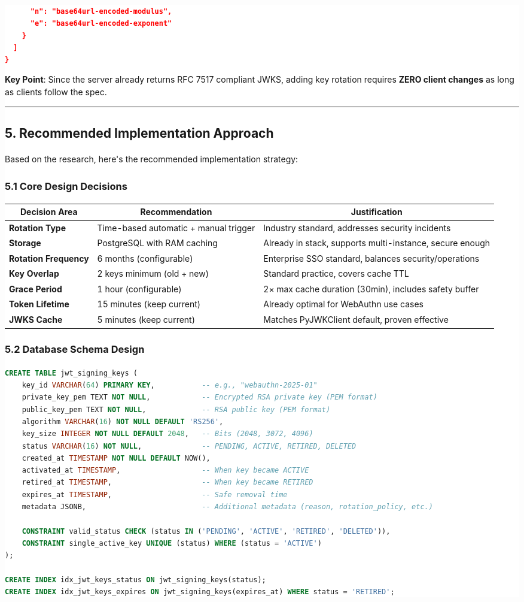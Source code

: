 ```json
      "n": "base64url-encoded-modulus",
      "e": "base64url-encoded-exponent"
    }
  ]
}
```

**Key Point**: Since the server already returns RFC 7517 compliant JWKS, adding key rotation requires **ZERO client changes** as long as clients follow the spec.

---

## 5. Recommended Implementation Approach

Based on the research, here's the recommended implementation strategy:

### 5.1 Core Design Decisions

| Decision Area | Recommendation | Justification |
|---------------|---------------|---------------|
| **Rotation Type** | Time-based automatic + manual trigger | Industry standard, addresses security incidents |
| **Storage** | PostgreSQL with RAM caching | Already in stack, supports multi-instance, secure enough |
| **Rotation Frequency** | 6 months (configurable) | Enterprise SSO standard, balances security/operations |
| **Key Overlap** | 2 keys minimum (old + new) | Standard practice, covers cache TTL |
| **Grace Period** | 1 hour (configurable) | 2× max cache duration (30min), includes safety buffer |
| **Token Lifetime** | 15 minutes (keep current) | Already optimal for WebAuthn use cases |
| **JWKS Cache** | 5 minutes (keep current) | Matches PyJWKClient default, proven effective |

### 5.2 Database Schema Design

```sql
CREATE TABLE jwt_signing_keys (
    key_id VARCHAR(64) PRIMARY KEY,           -- e.g., "webauthn-2025-01"
    private_key_pem TEXT NOT NULL,            -- Encrypted RSA private key (PEM format)
    public_key_pem TEXT NOT NULL,             -- RSA public key (PEM format)
    algorithm VARCHAR(16) NOT NULL DEFAULT 'RS256',
    key_size INTEGER NOT NULL DEFAULT 2048,   -- Bits (2048, 3072, 4096)
    status VARCHAR(16) NOT NULL,              -- PENDING, ACTIVE, RETIRED, DELETED
    created_at TIMESTAMP NOT NULL DEFAULT NOW(),
    activated_at TIMESTAMP,                   -- When key became ACTIVE
    retired_at TIMESTAMP,                     -- When key became RETIRED
    expires_at TIMESTAMP,                     -- Safe removal time
    metadata JSONB,                           -- Additional metadata (reason, rotation_policy, etc.)

    CONSTRAINT valid_status CHECK (status IN ('PENDING', 'ACTIVE', 'RETIRED', 'DELETED')),
    CONSTRAINT single_active_key UNIQUE (status) WHERE (status = 'ACTIVE')
);

CREATE INDEX idx_jwt_keys_status ON jwt_signing_keys(status);
CREATE INDEX idx_jwt_keys_expires ON jwt_signing_keys(expires_at) WHERE status = 'RETIRED';
```
